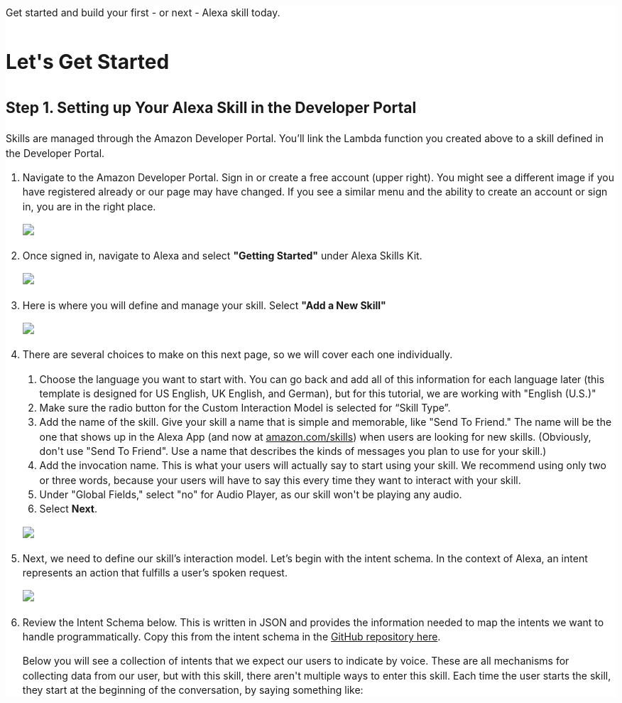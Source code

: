 Get started and build your first - or next - Alexa skill today.

# Let's Get Started

## Step 1. Setting up Your Alexa Skill in the Developer Portal
   
Skills are managed through the Amazon Developer Portal. You’ll link the Lambda function you created above to a skill defined in the Developer Portal.

1.  Navigate to the Amazon Developer Portal. Sign in or create a free account (upper right). You might see a different image if you have registered already or our page may have changed. If you see a similar menu and the ability to create an account or sign in, you are in the right place.

    ![](https://images-na.ssl-images-amazon.com/images/G/01/mobile-apps/dex/alexa/alexa-skills-kit/tutorials/general/amazon-developer-portal._TTH_.png)

2.  Once signed in, navigate to Alexa and select **"Getting Started"** under Alexa Skills Kit.

    ![](https://images-na.ssl-images-amazon.com/images/G/01/mobile-apps/dex/alexa/alexa-skills-kit/tutorials/general/alexa-skills-kit._TTH_.png)
 
3.  Here is where you will define and manage your skill. Select **"Add a New Skill"**

    ![](https://images-na.ssl-images-amazon.com/images/G/01/mobile-apps/dex/alexa/alexa-skills-kit/tutorials/general/add-a-new-skill.png)
 
4.  There are several choices to make on this next page, so we will cover each one individually.
    1. Choose the language you want to start with.  You can go back and add all of this information for each language later (this template is designed for US English, UK English, and German), but for this tutorial, we are working with "English (U.S.)"
    2. Make sure the radio button for the Custom Interaction Model is selected for “Skill Type”.
    3. Add the name of the skill. Give your skill a name that is simple and memorable, like "Send To Friend." The name will be the one that shows up in the Alexa App (and now at [amazon.com/skills](https://www.amazon.com/skills)) when users are looking for new skills.  (Obviously, don't use "Send To Friend".  Use a name that describes the kinds of messages you plan to use for your skill.)
    4. Add the invocation name. This is what your users will actually say to start using your skill. We recommend using only two or three words, because your users will have to say this every time they want to interact with your skill.
    5. Under "Global Fields," select "no" for Audio Player, as our skill won't be playing any audio.  
    6. Select **Next**.
   
    ![](https://images-na.ssl-images-amazon.com/images/G/01/mobile-apps/dex/alexa/alexa-skills-kit/tutorials/messaging/create-a-new-alexa-skill._TTH_.png)

5.  Next, we need to define our skill’s interaction model. Let’s begin with the intent schema. In the context of Alexa, an intent represents an action that fulfills a user’s spoken request.
   
    ![](https://images-na.ssl-images-amazon.com/images/G/01/mobile-apps/dex/alexa/alexa-skills-kit/tutorials/general/intent-schema._TTH_.png)
 
6.  Review the Intent Schema below. This is written in JSON and provides the information needed to map the intents we want to handle programmatically.  Copy this from the intent schema in the [GitHub repository here](https://github.com/alexa/skill-sample-nodejs-messaging/blob/master/speechAssets/intents.json).
    
    Below you will see a collection of intents that we expect our users to indicate by voice.  These are all mechanisms for collecting data from our user, but with this skill, there aren't multiple ways to enter this skill.  Each time the user starts the skill, they start at the beginning of the conversation, by saying something like:
